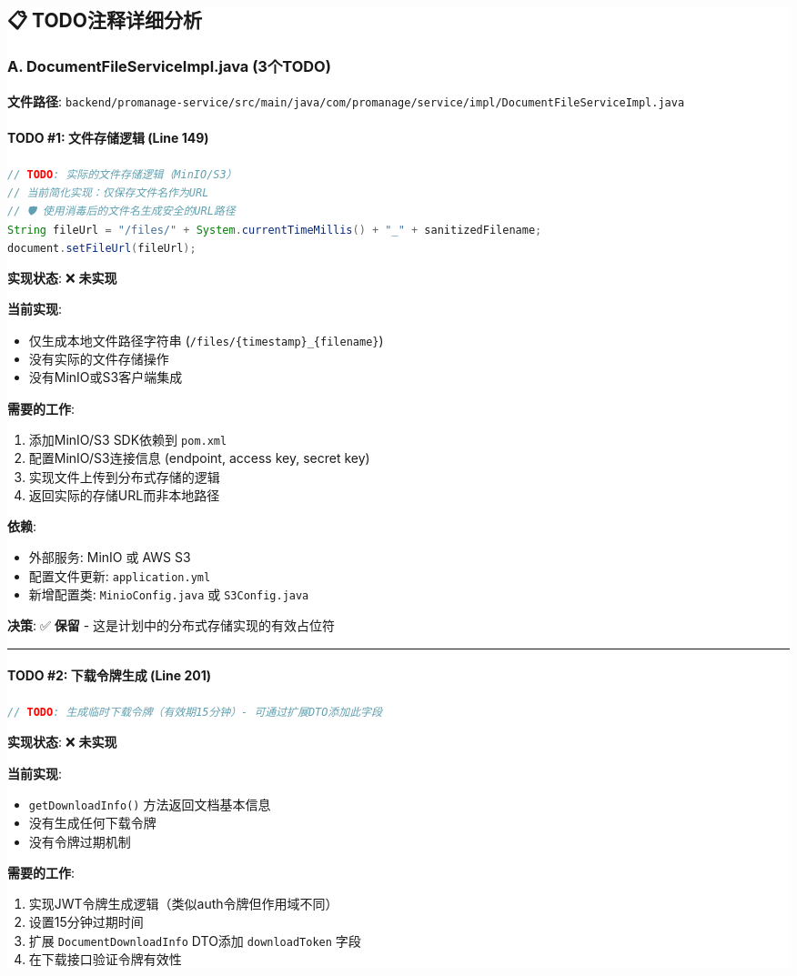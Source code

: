 
## 📋 TODO注释详细分析

### A. DocumentFileServiceImpl.java (3个TODO)

**文件路径**: `backend/promanage-service/src/main/java/com/promanage/service/impl/DocumentFileServiceImpl.java`

#### TODO #1: 文件存储逻辑 (Line 149)

```java
// TODO: 实际的文件存储逻辑（MinIO/S3）
// 当前简化实现：仅保存文件名作为URL
// 🛡️ 使用消毒后的文件名生成安全的URL路径
String fileUrl = "/files/" + System.currentTimeMillis() + "_" + sanitizedFilename;
document.setFileUrl(fileUrl);
```

**实现状态**: ❌ **未实现**

**当前实现**:
- 仅生成本地文件路径字符串 (`/files/{timestamp}_{filename}`)
- 没有实际的文件存储操作
- 没有MinIO或S3客户端集成

**需要的工作**:
1. 添加MinIO/S3 SDK依赖到 `pom.xml`
2. 配置MinIO/S3连接信息 (endpoint, access key, secret key)
3. 实现文件上传到分布式存储的逻辑
4. 返回实际的存储URL而非本地路径

**依赖**:
- 外部服务: MinIO 或 AWS S3
- 配置文件更新: `application.yml`
- 新增配置类: `MinioConfig.java` 或 `S3Config.java`

**决策**: ✅ **保留** - 这是计划中的分布式存储实现的有效占位符

---

#### TODO #2: 下载令牌生成 (Line 201)

```java
// TODO: 生成临时下载令牌（有效期15分钟）- 可通过扩展DTO添加此字段
```

**实现状态**: ❌ **未实现**

**当前实现**:
- `getDownloadInfo()` 方法返回文档基本信息
- 没有生成任何下载令牌
- 没有令牌过期机制

**需要的工作**:
1. 实现JWT令牌生成逻辑（类似auth令牌但作用域不同）
2. 设置15分钟过期时间
3. 扩展 `DocumentDownloadInfo` DTO添加 `downloadToken` 字段
4. 在下载接口验证令牌有效性
